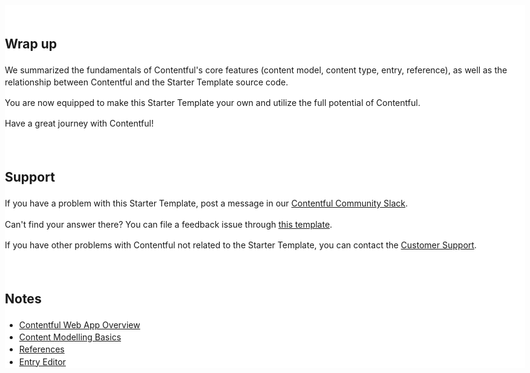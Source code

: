 $~$

## Wrap up

We summarized the fundamentals of Contentful's core features (content model, content type, entry, reference), as well as the relationship between Contentful and the Starter Template source code.

You are now equipped to make this Starter Template your own and utilize the full potential of Contentful.

Have a great journey with Contentful!

$~$

## Support

If you have a problem with this Starter Template, post a message in our [Contentful Community Slack](https://www.contentful.com/slack/).

Can't find your answer there? You can file a feedback issue through [this template](https://github.com/contentful/template-blog-webapp-nextjs/tree/main/.github/ISSUE_TEMPLATE/feedback.md).

If you have other problems with Contentful not related to the Starter Template, you can contact the [Customer Support](https://support.contentful.com/).

$~$

## Notes

- [Contentful Web App Overview](https://www.contentful.com/help/contentful-web-app-overview/)
- [Content Modelling Basics](https://www.contentful.com/help/content-modelling-basics/)
- [References](https://www.contentful.com/help/references/)
- [Entry Editor](https://www.contentful.com/help/entry-editor/)
